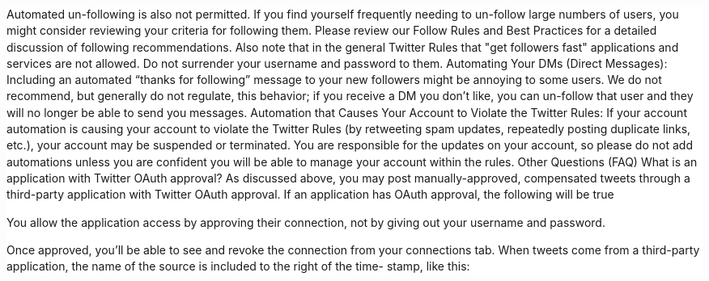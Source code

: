 Automated un-following is also not permitted. If you find yourself frequently needing to un-follow large numbers of 
users, you might consider reviewing your criteria for following them. Please review our Follow Rules and Best 
Practices for a detailed discussion of following recommendations. 
Also note that in the general Twitter Rules that "get followers fast" applications and services are not allowed. Do 
not surrender your username and password to them. 
Automating Your DMs (Direct Messages): 
Including an automated “thanks for following” message to your new followers might be annoying to some users. 
We do not recommend, but generally do not regulate, this behavior; if you receive a DM you don’t like, you can 
un-follow that user and they will no longer be able to send you messages. 
Automation that Causes Your Account to Violate the Twitter Rules: 
If your account automation is causing your account to violate the Twitter Rules (by retweeting spam updates, 
repeatedly posting duplicate links, etc.), your account may be suspended or terminated. You are responsible for 
the updates on your account, so please do not add automations unless you are confident you will be able to 
manage your account within the rules. 
Other Questions (FAQ) 
What is an application with Twitter OAuth approval? 
As discussed above, you may post manually-approved, compensated tweets through a third-party application with 
Twitter OAuth approval. If an application has OAuth approval, the following will be true 



You allow the application access by approving their connection, not by giving out your username and 
password. 



Once approved, you’ll be able to see and revoke the connection from your connections tab. 
When tweets come from a third-party application, the name of the source is included to the right of the time-
stamp, like this: 
